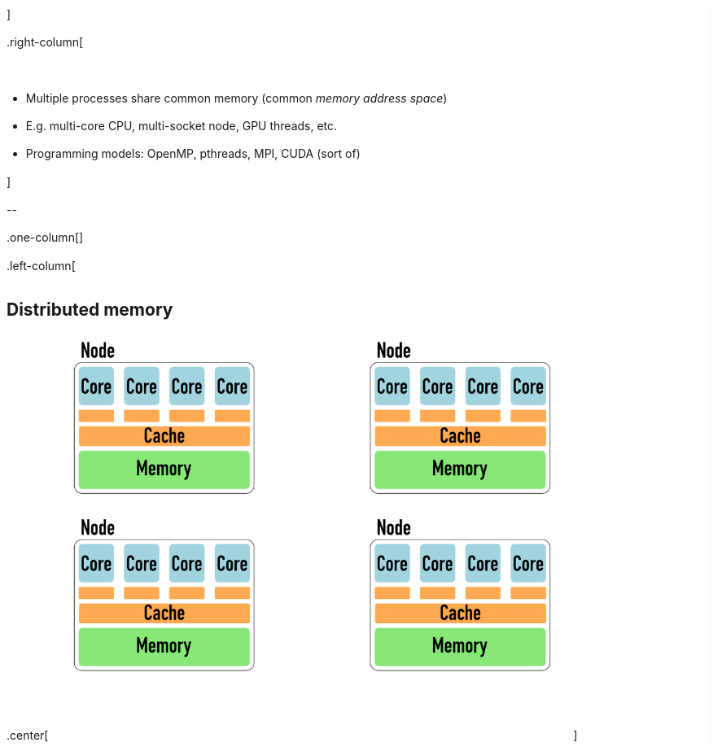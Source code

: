 ]

.right-column[

</br>

- Multiple processes share common memory (common _memory address space_)

- E.g. multi-core CPU, multi-socket node, GPU threads, etc.

- Programming models: OpenMP, pthreads, MPI, CUDA (sort of)

]

--

.one-column[]

.left-column[

## Distributed memory
<style type="text/css">
	img[alt=ri]{width: 75%; float: center; padding: 0px}
</style>

.center[![ri](di-0.png)]
